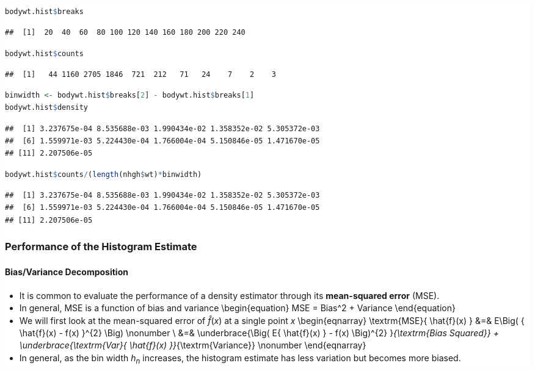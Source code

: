
```r
bodywt.hist$breaks
```

```
##  [1]  20  40  60  80 100 120 140 160 180 200 220 240
```

```r
bodywt.hist$counts
```

```
##  [1]   44 1160 2705 1846  721  212   71   24    7    2    3
```


```r
binwidth <- bodywt.hist$breaks[2] - bodywt.hist$breaks[1]
bodywt.hist$density
```

```
##  [1] 3.237675e-04 8.535688e-03 1.990434e-02 1.358352e-02 5.305372e-03
##  [6] 1.559971e-03 5.224430e-04 1.766004e-04 5.150846e-05 1.471670e-05
## [11] 2.207506e-05
```

```r
bodywt.hist$counts/(length(nhgh$wt)*binwidth)
```

```
##  [1] 3.237675e-04 8.535688e-03 1.990434e-02 1.358352e-02 5.305372e-03
##  [6] 1.559971e-03 5.224430e-04 1.766004e-04 5.150846e-05 1.471670e-05
## [11] 2.207506e-05
```

### Performance of the Histogram Estimate

#### Bias/Variance Decomposition

* It is common to evaluate the performance of a density estimator
through its **mean-squared error** (MSE).
* In general, MSE is a function of bias and variance
\begin{equation}
MSE = Bias^2 + Variance
\end{equation}
* We will first look at the mean-squared error of $\hat{f}( x )$ at a single point $x$
\begin{eqnarray}
\textrm{MSE}\{ \hat{f}(x) \} 
&=& E\Big( \{ \hat{f}(x) - f(x) \}^{2}  \Big) \nonumber \\
&=& \underbrace{\Big( E\{ \hat{f}(x) \} - f(x)  \Big)^{2} }_{\textrm{Bias Squared}} + \underbrace{\textrm{Var}\{ \hat{f}(x) \}}_{\textrm{Variance}} \nonumber
\end{eqnarray}
* In general, as the bin width $h_{n}$ increases, the histogram estimate
has less variation but becomes more biased.
